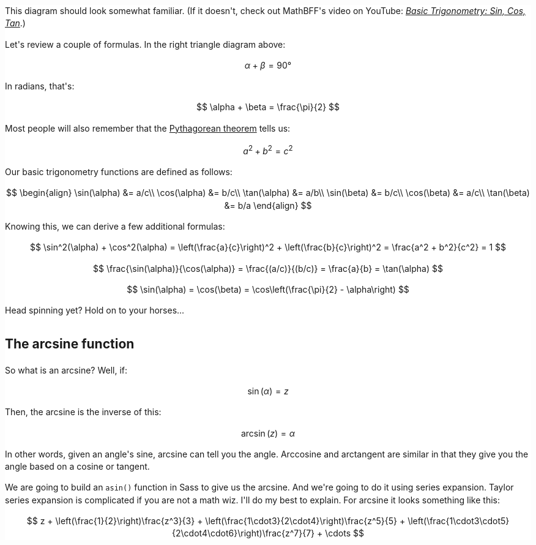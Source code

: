 This diagram should look somewhat familiar. (If it doesn't, check out MathBFF's video on YouTube: [*Basic Trigonometry: Sin, Cos, Tan*](http://www.youtube.com/watch?v=X5uFqpypDy4).)

Let's review a couple of formulas. In the right triangle diagram above:

$$ α + β = 90° $$

In radians, that's:

$$ \alpha + \beta = \frac{\pi}{2} $$

Most people will also remember that the [Pythagorean theorem](http://en.wikipedia.org/wiki/Pythagorean_theorem) tells us:

$$ a^2 + b^2 = c^2 $$

Our basic trigonometry functions are defined as follows:

$$
\begin{align}
\sin(\alpha) &= a/c\\
\cos(\alpha) &= b/c\\
\tan(\alpha) &= a/b\\
\sin(\beta) &= b/c\\
\cos(\beta) &= a/c\\
\tan(\beta) &= b/a
\end{align}
$$

Knowing this, we can derive a few additional formulas:

$$ \sin^2(\alpha) + \cos^2(\alpha) = \left(\frac{a}{c}\right)^2 + \left(\frac{b}{c}\right)^2 = \frac{a^2 + b^2}{c^2} = 1 $$

$$ \frac{\sin(\alpha)}{\cos(\alpha)} = \frac{(a/c)}{(b/c)} = \frac{a}{b} = \tan(\alpha) $$

$$ \sin(\alpha) = \cos(\beta) = \cos\left(\frac{\pi}{2} - \alpha\right) $$

Head spinning yet? Hold on to your horses...


## The arcsine function

So what is an arcsine? Well, if:

$$ \sin(\alpha) = z $$

Then, the arcsine is the inverse of this:

$$ \arcsin(z) = \alpha $$

In other words, given an angle's sine, arcsine can tell you the angle. Arccosine and arctangent are similar in that they give you the angle based on a cosine or tangent.

We are going to build an `asin()` function in Sass to give us the arcsine. And we're going to do it using series expansion. Taylor series expansion is complicated if you are not a math wiz. I'll do my best to explain. For arcsine it looks something like this:

$$ z + \left(\frac{1}{2}\right)\frac{z^3}{3} + \left(\frac{1\cdot3}{2\cdot4}\right)\frac{z^5}{5} + \left(\frac{1\cdot3\cdot5}{2\cdot4\cdot6}\right)\frac{z^7}{7} + \cdots $$
